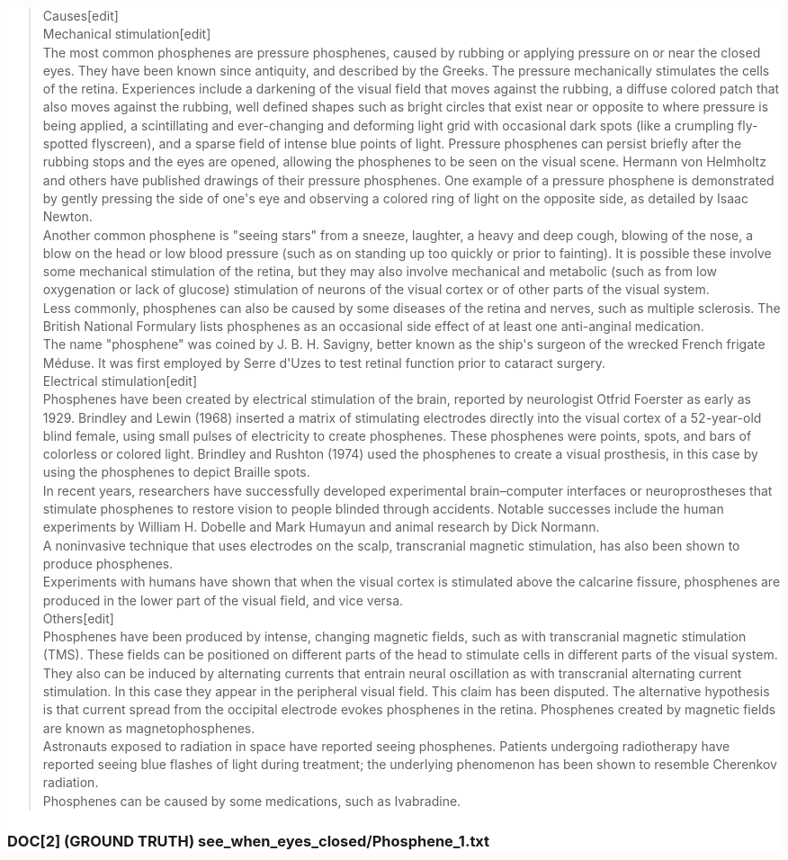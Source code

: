 > Causes[edit]<br>Mechanical stimulation[edit]<br>The most common phosphenes are pressure phosphenes, caused by rubbing or applying pressure on or near the closed eyes. They have been known since antiquity, and described by the Greeks. The pressure mechanically stimulates the cells of the retina. Experiences include a darkening of the visual field that moves against the rubbing, a diffuse colored patch that also moves against the rubbing, well defined shapes such as bright circles that exist near or opposite to where pressure is being applied, a scintillating and ever-changing and deforming light grid with occasional dark spots (like a crumpling fly-spotted flyscreen), and a sparse field of intense blue points of light. Pressure phosphenes can persist briefly after the rubbing stops and the eyes are opened, allowing the phosphenes to be seen on the visual scene. Hermann von Helmholtz and others have published drawings of their pressure phosphenes. One example of a pressure phosphene is demonstrated by gently pressing the side of one's eye and observing a colored ring of light on the opposite side, as detailed by Isaac Newton.<br>Another common phosphene is "seeing stars" from a sneeze, laughter, a heavy and deep cough, blowing of the nose, a blow on the head or low blood pressure (such as on standing up too quickly or prior to fainting). It is possible these involve some mechanical stimulation of the retina, but they may also involve mechanical and metabolic (such as from low oxygenation or lack of glucose) stimulation of neurons of the visual cortex or of other parts of the visual system.<br>Less commonly, phosphenes can also be caused by some diseases of the retina and nerves, such as multiple sclerosis. The British National Formulary lists phosphenes as an occasional side effect of at least one anti-anginal medication.<br>The name "phosphene" was coined by J. B. H. Savigny, better known as the ship's surgeon of the wrecked French frigate Méduse. It was first employed by Serre d'Uzes to test retinal function prior to cataract surgery.<br>Electrical stimulation[edit]<br>Phosphenes have been created by electrical stimulation of the brain, reported by neurologist Otfrid Foerster as early as 1929. Brindley and Lewin (1968) inserted a matrix of stimulating electrodes directly into the visual cortex of a 52-year-old blind female, using small pulses of electricity to create phosphenes. These phosphenes were points, spots, and bars of colorless or colored light. Brindley and Rushton (1974) used the phosphenes to create a visual prosthesis, in this case by using the phosphenes to depict Braille spots.<br>In recent years, researchers have successfully developed experimental brain–computer interfaces or neuroprostheses that stimulate phosphenes to restore vision to people blinded through accidents. Notable successes include the human experiments by William H. Dobelle and Mark Humayun and animal research by Dick Normann.<br>A noninvasive technique that uses electrodes on the scalp, transcranial magnetic stimulation, has also been shown to produce phosphenes.<br>Experiments with humans have shown that when the visual cortex is stimulated above the calcarine fissure, phosphenes are produced in the lower part of the visual field, and vice versa.<br>Others[edit]<br>Phosphenes have been produced by intense, changing magnetic fields, such as with transcranial magnetic stimulation (TMS). These fields can be positioned on different parts of the head to stimulate cells in different parts of the visual system. They also can be induced by alternating currents that entrain neural oscillation as with transcranial alternating current stimulation. In this case they appear in the peripheral visual field. This claim has been disputed. The alternative hypothesis is that current spread from the occipital electrode evokes phosphenes in the retina. Phosphenes created by magnetic fields are known as magnetophosphenes.<br>Astronauts exposed to radiation in space have reported seeing phosphenes. Patients undergoing radiotherapy have reported seeing blue flashes of light during treatment; the underlying phenomenon has been shown to resemble Cherenkov radiation.<br>Phosphenes can be caused by some medications, such as Ivabradine.

### DOC[2] (GROUND TRUTH) see_when_eyes_closed/Phosphene_1.txt